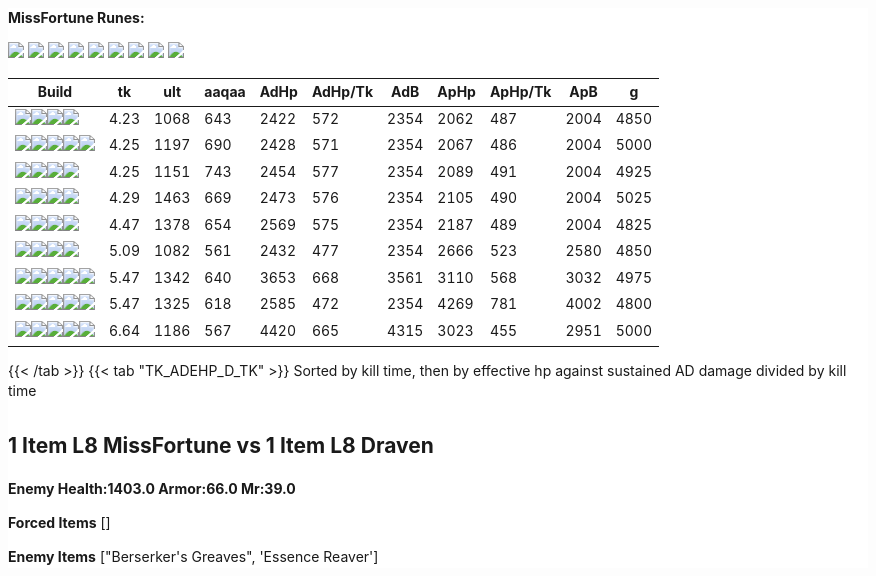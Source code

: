 

**MissFortune Runes:**


![](/Styles/Sorcery/ArcaneComet/ArcaneComet.png)
![](/Styles/Sorcery/ManaflowBand/ManaflowBand.png)
![](/Styles/Sorcery/AbsoluteFocus/AbsoluteFocus.png)
![](/Styles/Sorcery/GatheringStorm/GatheringStorm.png)
![](/Styles/Precision/LegendAlacrity/LegendAlacrity.png)
![](/Styles/Precision/CutDown/CutDown.png)
![](/StatMods/StatModsAdaptiveForceIcon.png)
![](/StatMods/StatModsAdaptiveForceIcon.png)
![](/StatMods/StatModsArmorIcon.png)





 Build |tk|ult|aaqaa|AdHp|AdHp/Tk|AdB|ApHp|ApHp/Tk|ApB|g
-|-|-|-|-|-|-|-|-|-|-
![](/item/3124.png)![](/item/1001.png)![](/item/1053.png)![](/item/1055.png)|4.23|1068|643|2422|572|2354|2062|487|2004|4850
![](/item/6672.png)![](/item/1001.png)![](/item/1053.png)![](/item/1055.png)![](/item/1036.png)|4.25|1197|690|2428|571|2354|2067|486|2004|5000
![](/item/3153.png)![](/item/1001.png)![](/item/1055.png)![](/item/1037.png)|4.25|1151|743|2454|577|2354|2089|491|2004|4925
![](/item/3074.png)![](/item/1001.png)![](/item/1055.png)![](/item/1037.png)|4.29|1463|669|2473|576|2354|2105|490|2004|5025
![](/item/3072.png)![](/item/1001.png)![](/item/1055.png)![](/item/1037.png)|4.47|1378|654|2569|575|2354|2187|489|2004|4825
![](/item/3091.png)![](/item/1001.png)![](/item/1053.png)![](/item/1055.png)|5.09|1082|561|2432|477|2354|2666|523|2580|4850
![](/item/6673.png)![](/item/1001.png)![](/item/1055.png)![](/item/1037.png)![](/item/1036.png)|5.47|1342|640|3653|668|3561|3110|568|3032|4975
![](/item/3156.png)![](/item/1001.png)![](/item/1053.png)![](/item/1055.png)![](/item/1036.png)|5.47|1325|618|2585|472|2354|4269|781|4002|4800
![](/item/3026.png)![](/item/1001.png)![](/item/1053.png)![](/item/1055.png)![](/item/1036.png)|6.64|1186|567|4420|665|4315|3023|455|2951|5000
{{< /tab >}}
{{< tab "TK_ADEHP_D_TK" >}}
Sorted by kill time, then by effective hp against sustained AD damage divided by kill time
## 1 Item L8 MissFortune vs 1 Item L8 Draven

**Enemy Health:1403.0 Armor:66.0 Mr:39.0**


**Forced Items** []








**Enemy Items** ["Berserker's Greaves", 'Essence Reaver']
